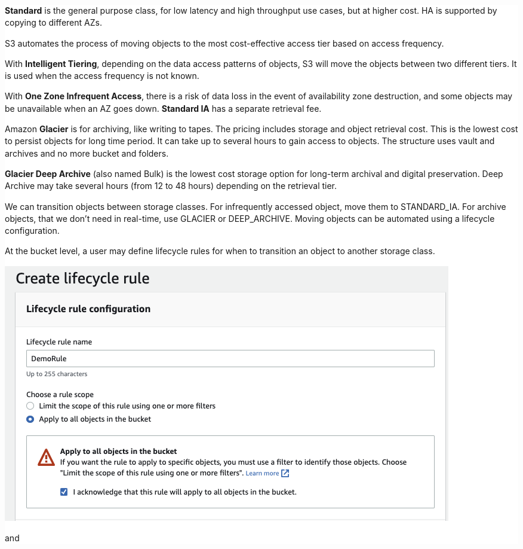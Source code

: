 **Standard** is the general purpose class, for low latency and high throughput use cases, but at higher cost. HA is supported by copying to different AZs.

S3 automates the process of moving objects to the most cost-effective access tier based on access frequency.

With **Intelligent Tiering**, depending on the data access patterns of objects, S3 will move the objects between two different tiers. It is used when the access frequency is not known.

With **One Zone Infrequent Access**, there is a risk of data loss in the event of availability zone destruction, and some objects may be unavailable when an AZ goes down.  **Standard IA** has a separate retrieval fee.

Amazon **Glacier** is for archiving, like writing to tapes. The pricing includes storage and object retrieval cost. This is the lowest cost to persist objects for long time period.  It can take up to several hours to gain access to objects. The structure uses vault and archives and no more bucket and folders.

**Glacier Deep Archive** (also named Bulk) is the lowest cost storage option for long-term archival and digital preservation. Deep Archive may take several hours (from 12 to 48 hours) depending on the retrieval tier.

We can transition objects between storage classes. For infrequently accessed object, move them to STANDARD_IA. For archive objects, that we don’t need in real-time, use GLACIER or DEEP_ARCHIVE. Moving objects can be automated using a lifecycle configuration.

At the bucket level, a user may define lifecycle rules for when to transition an object to another storage class.

 ![B](./images/storage/s3-lifecycle-rule-1.png)

 and
